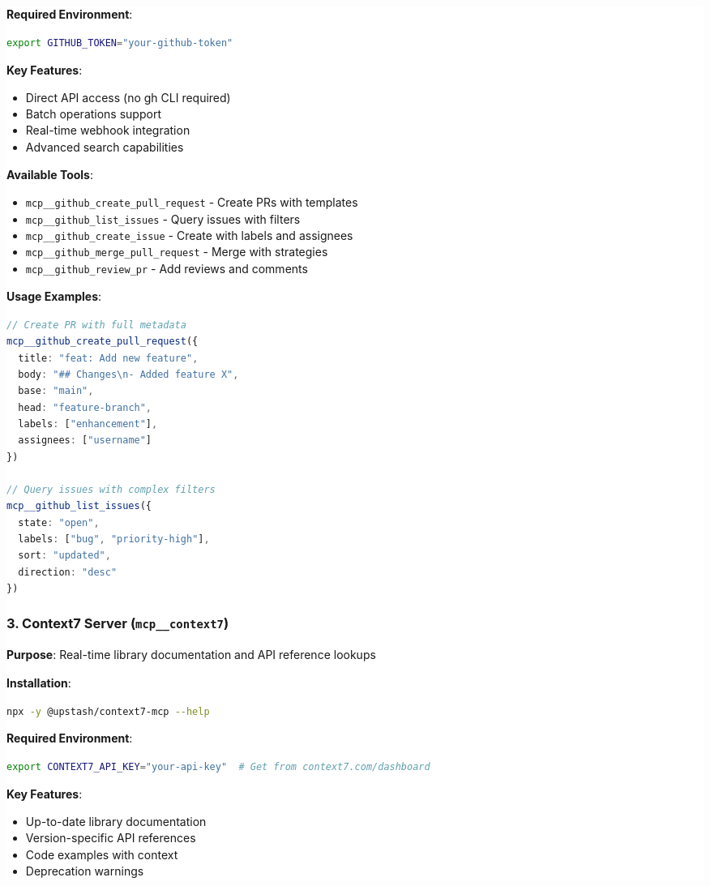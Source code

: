 **Required Environment**:
```bash
export GITHUB_TOKEN="your-github-token"
```

**Key Features**:
- Direct API access (no gh CLI required)
- Batch operations support
- Real-time webhook integration
- Advanced search capabilities

**Available Tools**:
- `mcp__github_create_pull_request` - Create PRs with templates
- `mcp__github_list_issues` - Query issues with filters
- `mcp__github_create_issue` - Create with labels and assignees
- `mcp__github_merge_pull_request` - Merge with strategies
- `mcp__github_review_pr` - Add reviews and comments

**Usage Examples**:
```typescript
// Create PR with full metadata
mcp__github_create_pull_request({
  title: "feat: Add new feature",
  body: "## Changes\n- Added feature X",
  base: "main",
  head: "feature-branch",
  labels: ["enhancement"],
  assignees: ["username"]
})

// Query issues with complex filters
mcp__github_list_issues({
  state: "open",
  labels: ["bug", "priority-high"],
  sort: "updated",
  direction: "desc"
})
```

### 3. Context7 Server (`mcp__context7`)

**Purpose**: Real-time library documentation and API reference lookups

**Installation**:
```bash
npx -y @upstash/context7-mcp --help
```

**Required Environment**:
```bash
export CONTEXT7_API_KEY="your-api-key"  # Get from context7.com/dashboard
```

**Key Features**:
- Up-to-date library documentation
- Version-specific API references
- Code examples with context
- Deprecation warnings
